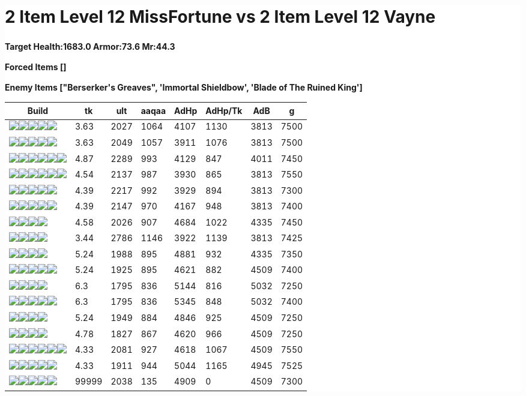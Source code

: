 











# 2 Item Level 12 MissFortune vs 2 Item Level 12 Vayne

**Target Health:1683.0 Armor:73.6 Mr:44.3**


**Forced Items []**


**Enemy Items ["Berserker's Greaves", 'Immortal Shieldbow', 'Blade of The Ruined King']**




Build | tk | ult | aaqaa | AdHp | AdHp/Tk | AdB | g
-|-|-|-|-|-|-|-
![](/item/3074.png)![](/item/6672.png)![](/item/1001.png)![](/item/1055.png)![](/item/1036.png)|3.63|2027|1064|4107|1130|3813|7500
![](/item/6672.png)![](/item/6675.png)![](/item/1001.png)![](/item/1055.png)![](/item/1036.png)|3.63|2049|1057|3911|1076|3813|7500
![](/item/3004.png)![](/item/6692.png)![](/item/1001.png)![](/item/1055.png)![](/item/1036.png)![](/item/1036.png)|4.87|2289|993|4129|847|4011|7450
![](/item/3508.png)![](/item/6694.png)![](/item/1001.png)![](/item/1055.png)![](/item/1036.png)![](/item/1036.png)|4.54|2137|987|3930|865|3813|7550
![](/item/6694.png)![](/item/6696.png)![](/item/1001.png)![](/item/1055.png)![](/item/1036.png)|4.39|2217|992|3929|894|3813|7300
![](/item/3074.png)![](/item/3508.png)![](/item/1001.png)![](/item/1055.png)![](/item/1036.png)|4.39|2147|970|4167|948|3813|7400
![](/item/6631.png)![](/item/3074.png)![](/item/1001.png)![](/item/1055.png)|4.58|2026|907|4684|1022|4335|7450
![](/item/6696.png)![](/item/3142.png)![](/item/1055.png)![](/item/1037.png)|3.44|2786|1146|3922|1139|3813|7425
![](/item/6630.png)![](/item/3074.png)![](/item/1001.png)![](/item/1055.png)|5.24|1988|895|4881|932|4335|7350
![](/item/3071.png)![](/item/6694.png)![](/item/1001.png)![](/item/1055.png)![](/item/1036.png)|5.24|1925|895|4621|882|4509|7400
![](/item/3071.png)![](/item/3161.png)![](/item/1001.png)![](/item/1055.png)|6.3|1795|836|5144|816|5032|7250
![](/item/6630.png)![](/item/3071.png)![](/item/1001.png)![](/item/1055.png)![](/item/1036.png)|6.3|1795|836|5345|848|5032|7400
![](/item/3071.png)![](/item/3074.png)![](/item/1001.png)![](/item/1055.png)|5.24|1949|884|4846|925|4509|7250
![](/item/3071.png)![](/item/6675.png)![](/item/1001.png)![](/item/1055.png)|4.78|1827|867|4620|966|4509|7250
![](/item/3071.png)![](/item/6696.png)![](/item/1001.png)![](/item/1055.png)![](/item/1036.png)![](/item/1036.png)|4.33|2081|927|4618|1067|4509|7550
![](/item/6609.png)![](/item/3071.png)![](/item/1001.png)![](/item/1055.png)![](/item/1037.png)|4.33|1911|944|5044|1165|4945|7525
![](/item/3071.png)![](/item/6691.png)![](/item/1001.png)![](/item/1055.png)![](/item/1036.png)|99999|2038|135|4909|0|4509|7300







